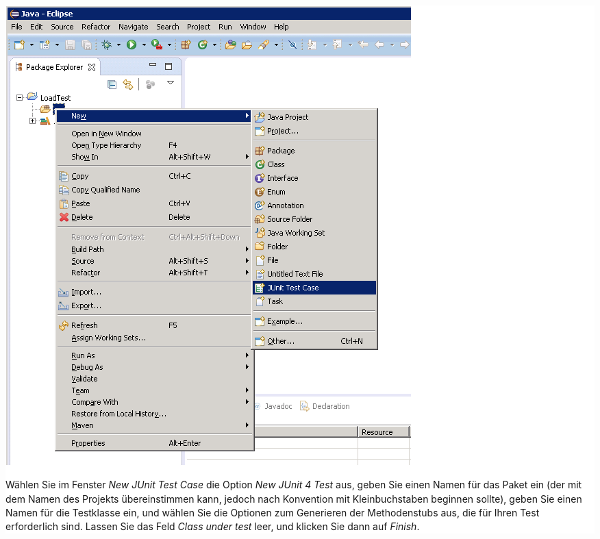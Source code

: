 ![](./media/guidance-elasticsearch/jmeter-deploy10.png)

Wählen Sie im Fenster *New JUnit Test Case* die Option *New JUnit 4 Test* aus, geben Sie einen Namen für das Paket ein (der mit dem Namen des Projekts übereinstimmen kann, jedoch nach Konvention mit Kleinbuchstaben beginnen sollte), geben Sie einen Namen für die Testklasse ein, und wählen Sie die Optionen zum Generieren der Methodenstubs aus, die für Ihren Test erforderlich sind. Lassen Sie das Feld *Class under test* leer, und klicken Sie dann auf *Finish*.
